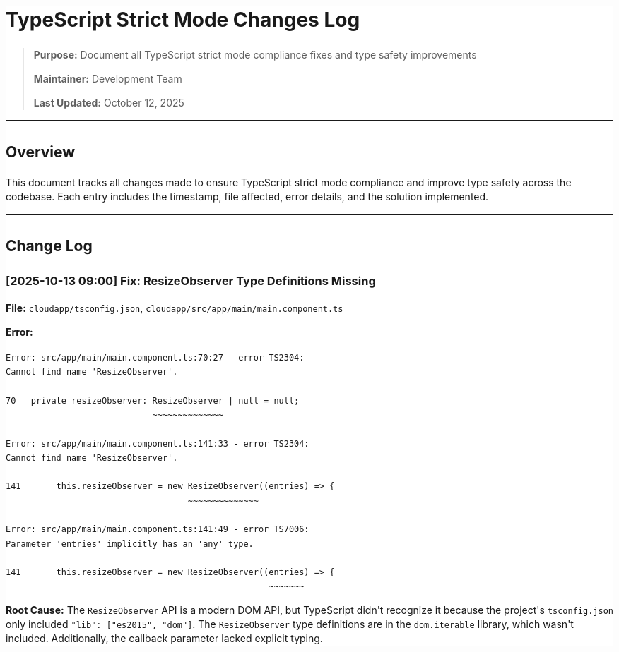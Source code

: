 # TypeScript Strict Mode Changes Log

> **Purpose:** Document all TypeScript strict mode compliance fixes and type safety improvements
>
>**Maintainer:** Development Team
>
>**Last Updated:** October 12, 2025

---

## Overview

This document tracks all changes made to ensure TypeScript strict mode compliance and improve type safety across the codebase. Each entry includes the timestamp, file affected, error details, and the solution implemented.

---

## Change Log

### [2025-10-13 09:00] Fix: ResizeObserver Type Definitions Missing

**File:** `cloudapp/tsconfig.json`, `cloudapp/src/app/main/main.component.ts`

**Error:**
```text
Error: src/app/main/main.component.ts:70:27 - error TS2304: 
Cannot find name 'ResizeObserver'.

70   private resizeObserver: ResizeObserver | null = null;
                             ~~~~~~~~~~~~~~

Error: src/app/main/main.component.ts:141:33 - error TS2304: 
Cannot find name 'ResizeObserver'.

141       this.resizeObserver = new ResizeObserver((entries) => {
                                    ~~~~~~~~~~~~~~

Error: src/app/main/main.component.ts:141:49 - error TS7006: 
Parameter 'entries' implicitly has an 'any' type.

141       this.resizeObserver = new ResizeObserver((entries) => {
                                                    ~~~~~~~
```

**Root Cause:**
The `ResizeObserver` API is a modern DOM API, but TypeScript didn't recognize it because the project's `tsconfig.json` only included `"lib": ["es2015", "dom"]`. The `ResizeObserver` type definitions are in the `dom.iterable` library, which wasn't included. Additionally, the callback parameter lacked explicit typing.
